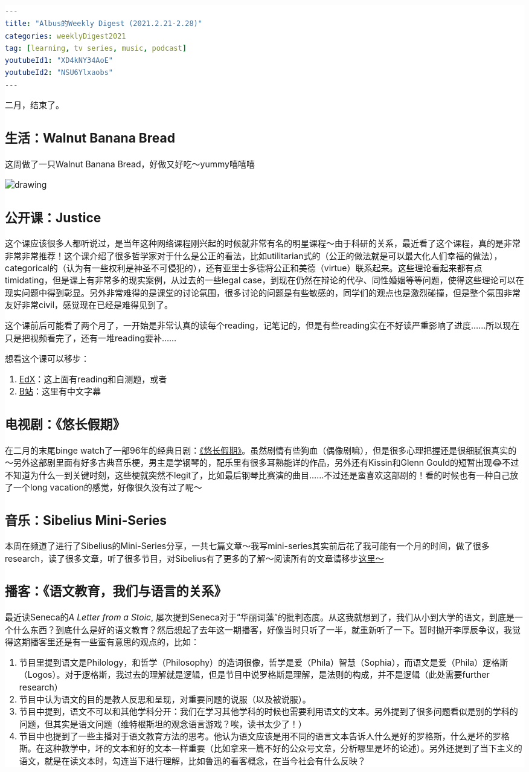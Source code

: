 ```yaml
---
title: "Albus的Weekly Digest (2021.2.21-2.28)"
categories: weeklyDigest2021
tag: [learning, tv series, music, podcast]
youtubeId1: "XD4kNY34AoE"
youtubeId2: "NSU6Ylxaobs"
---
```

二月，结束了。

## 生活：Walnut Banana Bread
这周做了一只Walnut Banana Bread，好做又好吃～yummy嘻嘻嘻

<img src="{{site.baseurl}}/img/weekly2021/bananabread.jpg" alt="drawing" width="300"/>

## 公开课：Justice
这个课应该很多人都听说过，是当年这种网络课程刚兴起的时候就非常有名的明星课程～由于科研的关系，最近看了这个课程，真的是非常非常非常推荐！这个课介绍了很多哲学家对于什么是公正的看法，比如utilitarian式的（公正的做法就是可以最大化人们幸福的做法），categorical的（认为有一些权利是神圣不可侵犯的），还有亚里士多德将公正和美德（virtue）联系起来。这些理论看起来都有点timidating，但是课上有非常多的现实案例，从过去的一些legal case，到现在仍然在辩论的代孕、同性婚姻等等问题，使得这些理论可以在现实问题中得到彰显。另外非常难得的是课堂的讨论氛围，很多讨论的问题是有些敏感的，同学们的观点也是激烈碰撞，但是整个氛围非常友好非常civil，感觉现在已经是难得见到了。

这个课前后可能看了两个月了，一开始是非常认真的读每个reading，记笔记的，但是有些reading实在不好读严重影响了进度……所以现在只是把视频看完了，还有一堆reading要补……

想看这个课可以移步：
1. [EdX](https://www.edx.org/course/justice-2)：这上面有reading和自测题，或者
2. [B站](https://www.bilibili.com/video/BV1ct4y167fM?from=search&seid=14748692220927818136)：这里有中文字幕

## 电视剧：《悠长假期》
在二月的末尾binge watch了一部96年的经典日剧：[《悠长假期》](https://movie.douban.com/subject/1436674/)。虽然剧情有些狗血（偶像剧嘛），但是很多心理把握还是很细腻很真实的～另外这部剧里面有好多古典音乐梗，男主是学钢琴的，配乐里有很多耳熟能详的作品，另外还有Kissin和Glenn Gould的短暂出现😂不过不知道为什么一到关键时刻，这些梗就突然不legit了，比如最后钢琴比赛演的曲目……不过还是蛮喜欢这部剧的！看的时候也有一种自己放了一个long vacation的感觉，好像很久没有过了呢～

## 音乐：Sibelius Mini-Series
本周在频道了进行了Sibelius的Mini-Series分享，一共七篇文章～我写mini-series其实前后花了我可能有一个月的时间，做了很多research，读了很多文章，听了很多节目，对Sibelius有了更多的了解～阅读所有的文章请移步[这里～](https://classicalmusictele.substack.com)

## 播客：《语文教育，我们与语言的关系》
最近读Seneca的*A Letter from a Stoic*, 屡次提到Seneca对于“华丽词藻”的批判态度。从这我就想到了，我们从小到大学的语文，到底是一个什么东西？到底什么是好的语文教育？然后想起了去年这一期播客，好像当时只听了一半，就重新听了一下。暂时抛开李厚辰争议，我觉得这期播客里还是有一些蛮有意思的观点的，比如：
1. 节目里提到语文是Philology，和哲学（Philosophy）的造词很像，哲学是爱（Phila）智慧（Sophia），而语文是爱（Phila）逻格斯（Logos）。对于逻格斯，我过去的理解就是逻辑，但是节目中说罗格斯是理解，是法则的构成，并不是逻辑（此处需要further research）
2. 节目中认为语文的目的是教人反思和呈现，对重要问题的说服（以及被说服）。
3. 节目中提到，语文不可以和其他学科分开：我们在学习其他学科的时候也需要利用语文的文本。另外提到了很多问题看似是别的学科的问题，但其实是语文问题（维特根斯坦的观念语言游戏？唉，读书太少了！）
4. 节目中也提到了一些主播对于语文教育方法的思考。他认为语文应该是用不同的语言文本告诉人什么是好的罗格斯，什么是坏的罗格斯。在这种教学中，坏的文本和好的文本一样重要（比如拿来一篇不好的公众号文章，分析哪里是坏的论述）。另外还提到了当下主义的语文，就是在读文本时，勾连当下进行理解，比如鲁迅的看客概念，在当今社会有什么反映？

<iframe src="https://www.listennotes.com/embedded/e/3b947f4de756477f86542dc623c06540/" height="100%" width="100%" style="width: 1px; min-width: 100%;" frameborder="0" scrolling="no" loading="lazy"></iframe>
